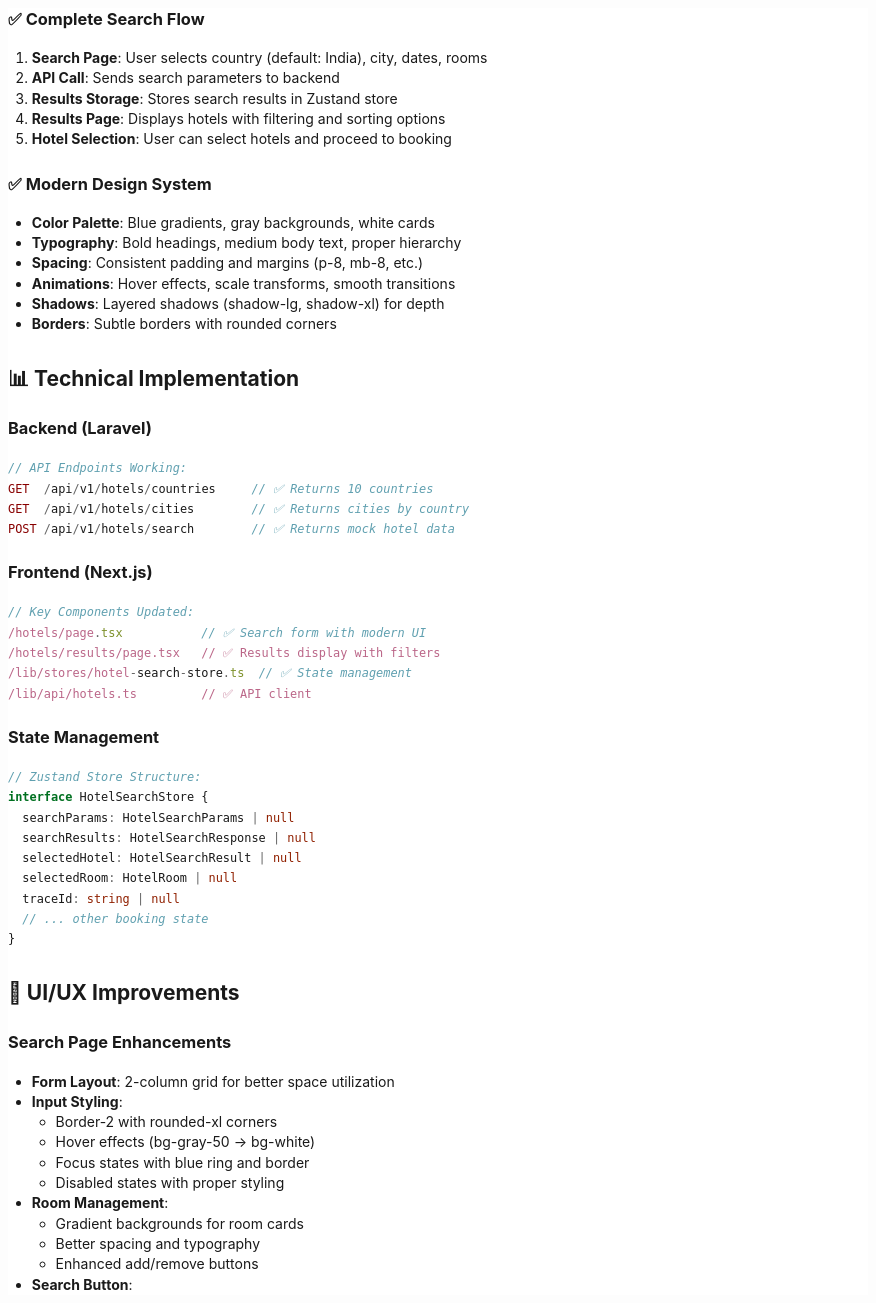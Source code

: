 ### ✅ Complete Search Flow
1. **Search Page**: User selects country (default: India), city, dates, rooms
2. **API Call**: Sends search parameters to backend
3. **Results Storage**: Stores search results in Zustand store
4. **Results Page**: Displays hotels with filtering and sorting options
5. **Hotel Selection**: User can select hotels and proceed to booking

### ✅ Modern Design System
- **Color Palette**: Blue gradients, gray backgrounds, white cards
- **Typography**: Bold headings, medium body text, proper hierarchy
- **Spacing**: Consistent padding and margins (p-8, mb-8, etc.)
- **Animations**: Hover effects, scale transforms, smooth transitions
- **Shadows**: Layered shadows (shadow-lg, shadow-xl) for depth
- **Borders**: Subtle borders with rounded corners

## 📊 Technical Implementation

### Backend (Laravel)
```php
// API Endpoints Working:
GET  /api/v1/hotels/countries     // ✅ Returns 10 countries
GET  /api/v1/hotels/cities        // ✅ Returns cities by country
POST /api/v1/hotels/search        // ✅ Returns mock hotel data
```

### Frontend (Next.js)
```typescript
// Key Components Updated:
/hotels/page.tsx           // ✅ Search form with modern UI
/hotels/results/page.tsx   // ✅ Results display with filters
/lib/stores/hotel-search-store.ts  // ✅ State management
/lib/api/hotels.ts         // ✅ API client
```

### State Management
```typescript
// Zustand Store Structure:
interface HotelSearchStore {
  searchParams: HotelSearchParams | null
  searchResults: HotelSearchResponse | null
  selectedHotel: HotelSearchResult | null
  selectedRoom: HotelRoom | null
  traceId: string | null
  // ... other booking state
}
```

## 🎨 UI/UX Improvements

### Search Page Enhancements
- **Form Layout**: 2-column grid for better space utilization
- **Input Styling**: 
  - Border-2 with rounded-xl corners
  - Hover effects (bg-gray-50 → bg-white)
  - Focus states with blue ring and border
  - Disabled states with proper styling
- **Room Management**: 
  - Gradient backgrounds for room cards
  - Better spacing and typography
  - Enhanced add/remove buttons
- **Search Button**: 